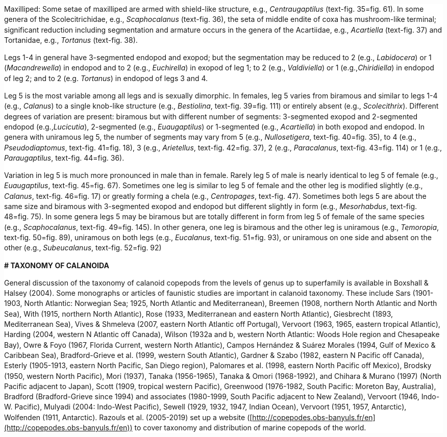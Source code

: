 Maxilliped: Some setae of maxilliped are armed with shield-like structure, e.g., *Centraugaptilus* (text-fig. 35=fig. 61).  In some genera of the Scolecitrichidae, e.g., *Scaphocalanus* (text-fig. 36), the seta of middle endite of coxa has mushroom-like terminal; significant reduction including segmentation and armature occurs in the genera of the Acartiidae, e.g., *Acartiella* (text-fig. 37) and Tortanidae, e.g., *Tortanus* (text-fig. 38).

Legs 1-4 in general have 3-segmented endopod and exopod; but the segmentation may be reduced to 2 (e.g., *Labidocera*) or 1 (*Macandrewella*) in endopod and to 2 (e.g., *Euchirella*) in exopod of leg 1; to 2 (e.g., *Valdiviella*) or 1 (e.g.,*Chiridiella*) in endopod of leg 2; and to 2 (e.g. *Tortanus*) in endopod of legs 3 and 4.

Leg 5 is the most variable among all legs and is sexually dimorphic.  In females, leg 5 varies from biramous and similar to legs 1-4 (e.g., *Calanus*) to a single knob-like structure (e.g., *Bestiolina*, text-fig. 39=fig. 111) or entirely absent (e.g., *Scolecithrix*).  Different degrees of variation are present: biramous but with different number of segments: 3-segmented exopod and 2-segmented endopod (e.g.,*Lucicutia*), 2-segmented (e.g., *Euaugaptilus*) or 1-segmented (e.g., *Acartiella*) in both exopod and endopod.  In genera with uniramous leg 5, the number of segments may vary from 5 (e.g., *Nullosetigera*, text-fig. 40=fig. 35), to 4 (e.g., *Pseudodiaptomus*, text-fig. 41=fig. 18), 3 (e.g., *Arietellus*, text-fig. 42=fig. 37), 2 (e.g., *Paracalanus*, text-fig. 43=fig. 114) or 1 (e.g., *Paraugaptilus*, text-fig. 44=fig. 36).

Variation in leg 5 is much more pronounced in male than in female.  Rarely leg 5 of male is nearly identical to leg 5 of female (e.g., *Euaugaptilus*, text-fig. 45=fig. 67).  Sometimes one leg is similar to leg 5 of female and the other leg is modified slightly (e.g., *Calanus*, text-fig. 46=fig. 17) or greatly forming a chela (e.g., *Centropages*, text-fig. 47).  Sometimes both legs 5 are about the same size and biramous with 3-segmented exopod and endopod but different slightly in form (e.g., *Mesorhabdus*, text-fig. 48=fig. 75).  In some genera legs 5 may be biramous but are totally different in form from leg 5 of female of the same species (e.g., *Scaphocalanus*, text-fig. 49=fig. 145).  In other genera, one leg is biramous and the other leg is uniramous (e.g., *Temoropia*, text-fig. 50=fig. 89), uniramous on both legs (e.g., *Eucalanus*, text-fig. 51=fig. 93), or uniramous on one side and absent on the other (e.g., *Subeucalanus*, text-fig. 52=fig. 92)

**# TAXONOMY OF CALANOIDA**

General discussion of the taxonomy of calanoid copepods from the levels of genus up to superfamily is available in Boxshall & Halsey (2004).  Some monographs or articles of faunistic studies are important in calanoid taxonomy.  These include Sars (1901-1903, North Atlantic: Norwegian Sea; 1925, North Atlantic and Mediterranean), Breemen (1908, northern North Atlantic and North Sea), With (1915, northern North Atlantic), Rose (1933, Mediterranean and eastern North Atlantic), Giesbrecht (1893, Mediterranean Sea), Vives & Shmeleva (2007, eastern North Atlantic off Portugal), Vervoort (1963, 1965, eastern tropical Atlantic), Harding (2004, western N Atlantic off Canada), Wilson (1932a and b, western North Atlantic: Woods Hole region and Chesapeake Bay), Owre & Foyo (1967, Florida Current, western North Atlantic), Campos Hernández & Suárez Morales (1994, Gulf of Mexico & Caribbean Sea), Bradford-Grieve et al. (1999, western South Atlantic), Gardner & Szabo (1982, eastern N Pacific off Canada), Esterly (1905-1913, eastern North Pacific, San Diego region), Palomares et al. (1998, eastern North Pacific off Mexico), Brodsky (1950, western North Pacific), Mori (1937), Tanaka (1956-1965), Tanaka & Omori (1968-1992), and Chihara & Murano (1997) (North Pacific adjacent to Japan), Scott (1909, tropical western Pacific), Greenwood (1976-1982, South Pacific: Moreton Bay, Australia), Bradford (Bradford-Grieve since 1994) and associates (1980-1999, South Pacific adjacent to New Zealand), Vervoort (1946, Indo-W. Pacific), Mulyadi (2004: Indo-West Pacific), Sewell (1929, 1932, 1947, Indian Ocean), Vervoort (1951, 1957, Antarctic), Wolfenden (1911, Antarctic).  Razouls et al. (2005-2019) set up a website ([http://copepodes.obs-banyuls.fr/en](http://copepodes.obs-banyuls.fr/en)) to cover taxonomy and distribution of marine copepods of the world.
